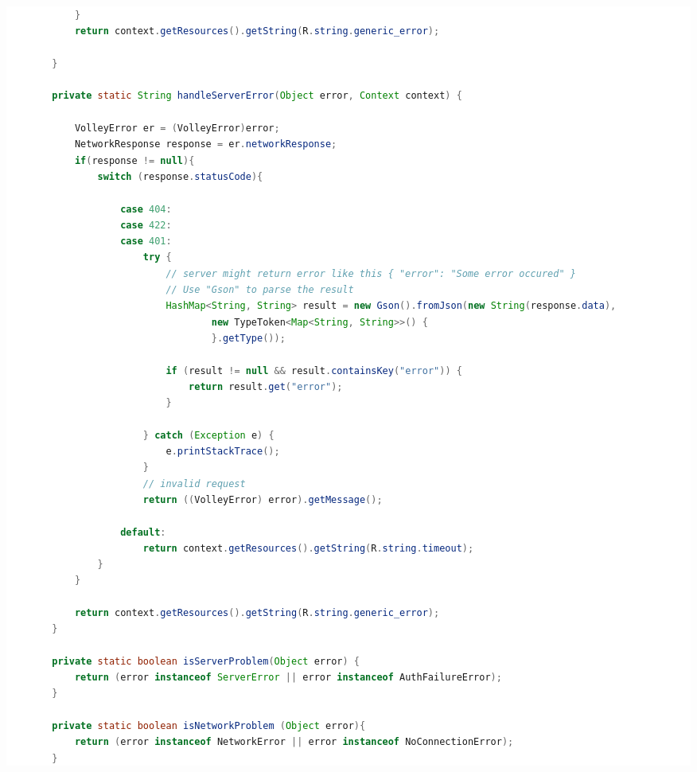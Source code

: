 ```java
            }
            return context.getResources().getString(R.string.generic_error);

        }

        private static String handleServerError(Object error, Context context) {

            VolleyError er = (VolleyError)error;
            NetworkResponse response = er.networkResponse;
            if(response != null){
                switch (response.statusCode){

                    case 404:
                    case 422:
                    case 401:
                        try {
                            // server might return error like this { "error": "Some error occured" }
                            // Use "Gson" to parse the result
                            HashMap<String, String> result = new Gson().fromJson(new String(response.data),
                                    new TypeToken<Map<String, String>>() {
                                    }.getType());

                            if (result != null && result.containsKey("error")) {
                                return result.get("error");
                            }

                        } catch (Exception e) {
                            e.printStackTrace();
                        }
                        // invalid request
                        return ((VolleyError) error).getMessage();

                    default:
                        return context.getResources().getString(R.string.timeout);
                }
            }

            return context.getResources().getString(R.string.generic_error);
        }

        private static boolean isServerProblem(Object error) {
            return (error instanceof ServerError || error instanceof AuthFailureError);
        }

        private static boolean isNetworkProblem (Object error){
            return (error instanceof NetworkError || error instanceof NoConnectionError);
        }

```
